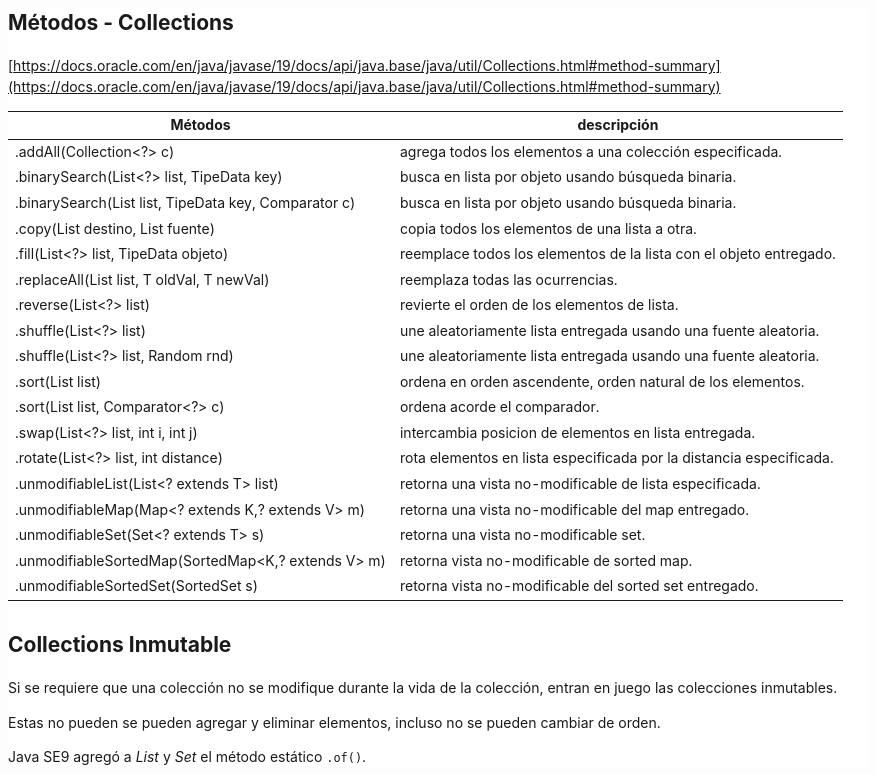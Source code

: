 
## Métodos - Collections

[https://docs.oracle.com/en/java/javase/19/docs/api/java.base/java/util/Collections.html#method-summary](https://docs.oracle.com/en/java/javase/19/docs/api/java.base/java/util/Collections.html#method-summary)

| Métodos | descripción |
|-|-|
| .addAll(Collection<?> c) | agrega todos los elementos a una colección especificada. |
| .binarySearch(List<?> list, TipeData key) | busca en lista por objeto usando búsqueda binaria. |
| .binarySearch(List<?> list, TipeData key, Comparator<?> c) | busca en lista por objeto usando búsqueda binaria. |
| .copy(List<?> destino, List<?> fuente) | copia todos los elementos de una lista a otra. |
| .fill(List<?> list, TipeData objeto) | reemplace todos los elementos de la lista con el objeto entregado. |
| .replaceAll(List<tipeData> list, T oldVal, T newVal) | reemplaza todas las ocurrencias. |
| .reverse(List<?> list) | revierte el orden de los elementos de lista. |
| .shuffle(List<?> list) | une aleatoriamente lista entregada usando una fuente aleatoria. |
| .shuffle(List<?> list, Random rnd) | une aleatoriamente lista entregada usando una fuente aleatoria. |
| .sort(List<TipeData> list) | ordena en orden ascendente, orden natural de los elementos. |
| .sort(List<TipeData> list, Comparator<?> c) | ordena acorde el comparador. |
| .swap(List<?> list, int i, int j) | intercambia posicion de elementos en lista entregada. |
| .rotate(List<?> list, int distance) | rota elementos en lista especificada por la distancia especificada. |
| .unmodifiableList(List<? extends T> list) | retorna una vista no-modificable de lista especificada. |
| .unmodifiableMap(Map<? extends K,? extends V> m) | retorna una vista no-modificable del map entregado. |
| .unmodifiableSet(Set<? extends T> s) | retorna una vista no-modificable set. |
| .unmodifiableSortedMap(SortedMap<K,? extends V> m) | retorna vista no-modificable de sorted map. |
| .unmodifiableSortedSet(SortedSet<T> s) | retorna vista no-modificable del sorted set entregado. |




## Collections Inmutable

Si se requiere que una colección no se modifique durante la vida de la colección, entran en juego las colecciones inmutables.

Estas no pueden se pueden agregar y eliminar elementos, incluso no se pueden cambiar de orden.

Java SE9 agregó a *List* y *Set* el método estático `.of()`.

